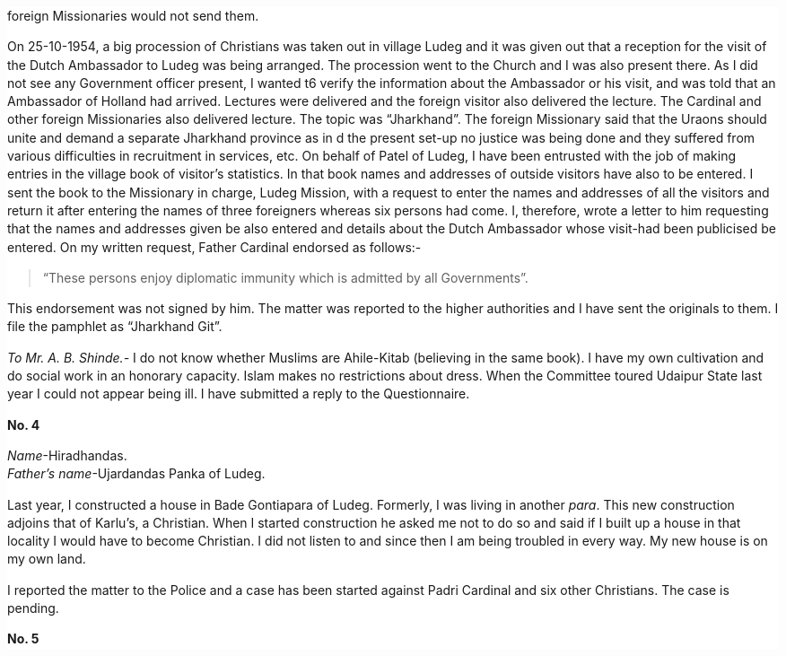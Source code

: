 foreign Missionaries would not send them.

On 25-10-1954, a big procession of Christians was taken out in village
Ludeg and it was given out that a reception for the visit of the Dutch
Ambassador to Ludeg was being arranged.  The procession went to the
Church and I was also present there.  As I did not see any Government
officer present, I wanted t6 verify the information about the Ambassador
or his visit, and was told that an Ambassador of Holland had arrived. 
Lectures were delivered and the foreign visitor also delivered the
lecture. The Cardinal and other foreign Missionaries also delivered
lecture.  The topic was “Jharkhand”.  The foreign Missionary said that
the Uraons should unite and demand a separate Jharkhand province as in d
the present set-up no justice was being done and they suffered from
various difficulties in recruitment in services, etc.  On behalf of
Patel of Ludeg, I have been entrusted with the job of making entries in
the village book of visitor’s statistics.  In that book names and
addresses of outside visitors have also to be entered. I sent the book
to the Missionary in charge, Ludeg Mission, with a request to enter the
names and addresses of all the visitors and return it after entering the
names of three foreigners whereas six persons had come.  I, therefore,
wrote a letter to him requesting that the names and addresses given be
also entered and details about the Dutch Ambassador whose visit-had been
publicised be entered.  On my written request, Father Cardinal endorsed
as follows:-

> “These persons enjoy diplomatic immunity which is admitted by all
> Governments”.

This endorsement was not signed by him.  The matter was reported to the
higher authorities and I have sent the originals to them.  I file the
pamphlet as “Jharkhand Git”.

*To Mr. A. B. Shinde.-* I do not know whether Muslims are Ahile-Kitab
(believing in the same book). I have my own cultivation and do social
work in an honorary capacity.  Islam makes no restrictions about dress. 
When the Committee toured Udaipur State last year I could not appear
being ill. I have submitted a reply to the Questionnaire.  
 

**No. 4**

*Name*-Hiradhandas.  
*Father’s name*-Ujardandas Panka of Ludeg.

Last year, I constructed a house in Bade Gontiapara of Ludeg.  Formerly,
I was living in another *para*.  This new construction adjoins that of
Karlu’s, a Christian.  When I started construction he asked me not to do
so and said if I built up a house in that locality I would have to
become Christian.  I did not listen to and since then I am being
troubled in every way.  My new house is on my own land.

I reported the matter to the Police and a case has been started against
Padri Cardinal and six other Christians. The case is pending.  
 

**No. 5**
